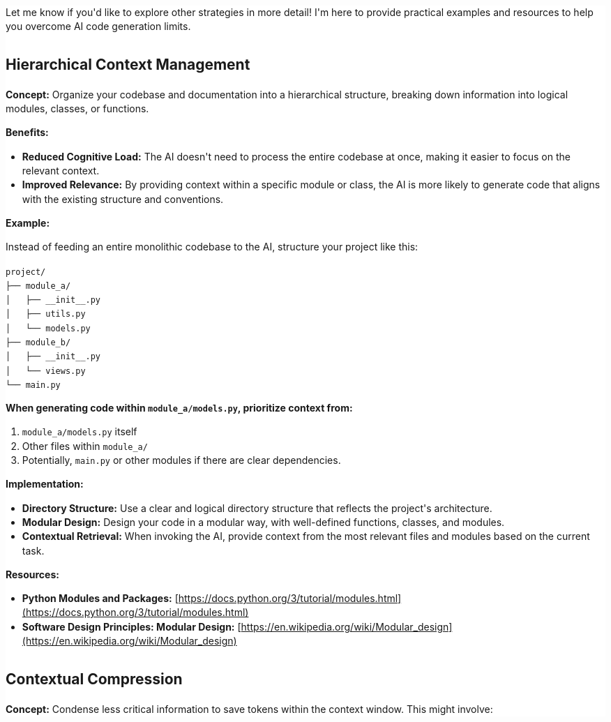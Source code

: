 Let me know if you'd like to explore other strategies in more detail! I'm here to provide practical examples and resources to help you overcome AI code generation limits. 

## Hierarchical Context Management

**Concept:** Organize your codebase and documentation into a hierarchical structure, breaking down information into logical modules, classes, or functions. 

**Benefits:**

* **Reduced Cognitive Load:**  The AI doesn't need to process the entire codebase at once, making it easier to focus on the relevant context.
* **Improved Relevance:**  By providing context within a specific module or class, the AI is more likely to generate code that aligns with the existing structure and conventions.

**Example:**

Instead of feeding an entire monolithic codebase to the AI, structure your project like this:

```
project/
├── module_a/
│   ├── __init__.py
│   ├── utils.py
│   └── models.py
├── module_b/
│   ├── __init__.py
│   └── views.py
└── main.py 
```

**When generating code within `module_a/models.py`, prioritize context from:**

1.  `module_a/models.py` itself
2.  Other files within `module_a/`
3.  Potentially, `main.py` or other modules if there are clear dependencies.

**Implementation:**

* **Directory Structure:**  Use a clear and logical directory structure that reflects the project's architecture.
* **Modular Design:**  Design your code in a modular way, with well-defined functions, classes, and modules.
* **Contextual Retrieval:**  When invoking the AI, provide context from the most relevant files and modules based on the current task.

**Resources:**

* **Python Modules and Packages:** [https://docs.python.org/3/tutorial/modules.html](https://docs.python.org/3/tutorial/modules.html)
* **Software Design Principles: Modular Design:** [https://en.wikipedia.org/wiki/Modular_design](https://en.wikipedia.org/wiki/Modular_design)

## Contextual Compression

**Concept:**  Condense less critical information to save tokens within the context window. This might involve:
